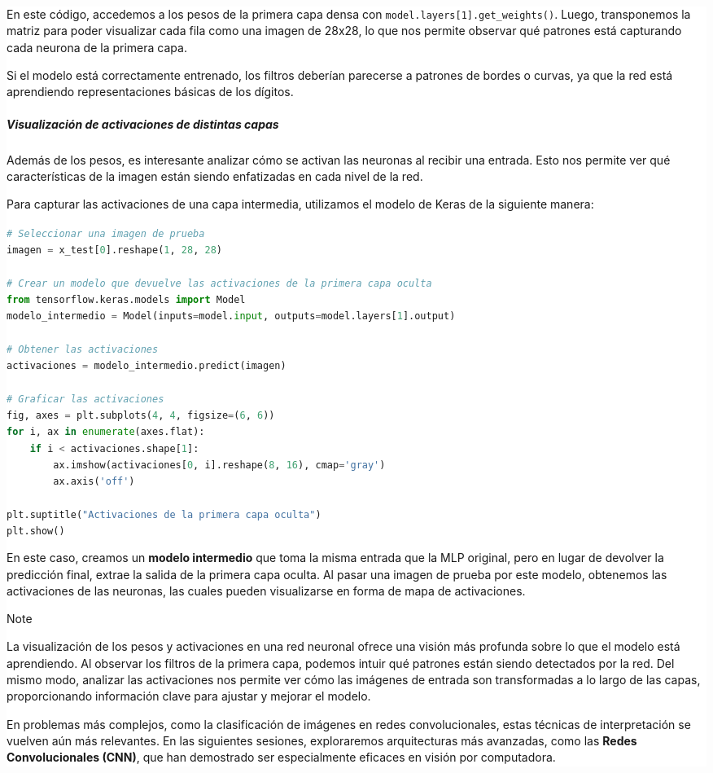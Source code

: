 En este código, accedemos a los pesos de la primera capa densa con `model.layers[1].get_weights()`. Luego, transponemos la matriz para poder visualizar cada fila como una imagen de 28x28, lo que nos permite observar qué patrones está capturando cada neurona de la primera capa.

Si el modelo está correctamente entrenado, los filtros deberían parecerse a patrones de bordes o curvas, ya que la red está aprendiendo representaciones básicas de los dígitos.

##### **Visualización de activaciones de distintas capas**

Además de los pesos, es interesante analizar cómo se activan las neuronas al recibir una entrada. Esto nos permite ver qué características de la imagen están siendo enfatizadas en cada nivel de la red.

Para capturar las activaciones de una capa intermedia, utilizamos el modelo de Keras de la siguiente manera:

```python
# Seleccionar una imagen de prueba
imagen = x_test[0].reshape(1, 28, 28)

# Crear un modelo que devuelve las activaciones de la primera capa oculta
from tensorflow.keras.models import Model
modelo_intermedio = Model(inputs=model.input, outputs=model.layers[1].output)

# Obtener las activaciones
activaciones = modelo_intermedio.predict(imagen)

# Graficar las activaciones
fig, axes = plt.subplots(4, 4, figsize=(6, 6))
for i, ax in enumerate(axes.flat):
    if i < activaciones.shape[1]:
        ax.imshow(activaciones[0, i].reshape(8, 16), cmap='gray')
        ax.axis('off')

plt.suptitle("Activaciones de la primera capa oculta")
plt.show()
```

En este caso, creamos un **modelo intermedio** que toma la misma entrada que la MLP original, pero en lugar de devolver la predicción final, extrae la salida de la primera capa oculta. Al pasar una imagen de prueba por este modelo, obtenemos las activaciones de las neuronas, las cuales pueden visualizarse en forma de mapa de activaciones.

> [!note]
>
> La visualización de los pesos y activaciones en una red neuronal ofrece una visión más profunda sobre lo que el modelo está aprendiendo. Al observar los filtros de la primera capa, podemos intuir qué patrones están siendo detectados por la red. Del mismo modo, analizar las activaciones nos permite ver cómo las imágenes de entrada son transformadas a lo largo de las capas, proporcionando información clave para ajustar y mejorar el modelo.
>
> En problemas más complejos, como la clasificación de imágenes en redes convolucionales, estas técnicas de interpretación se vuelven aún más relevantes. En las siguientes sesiones, exploraremos arquitecturas más avanzadas, como las **Redes Convolucionales (CNN)**, que han demostrado ser especialmente eficaces en visión por computadora.
